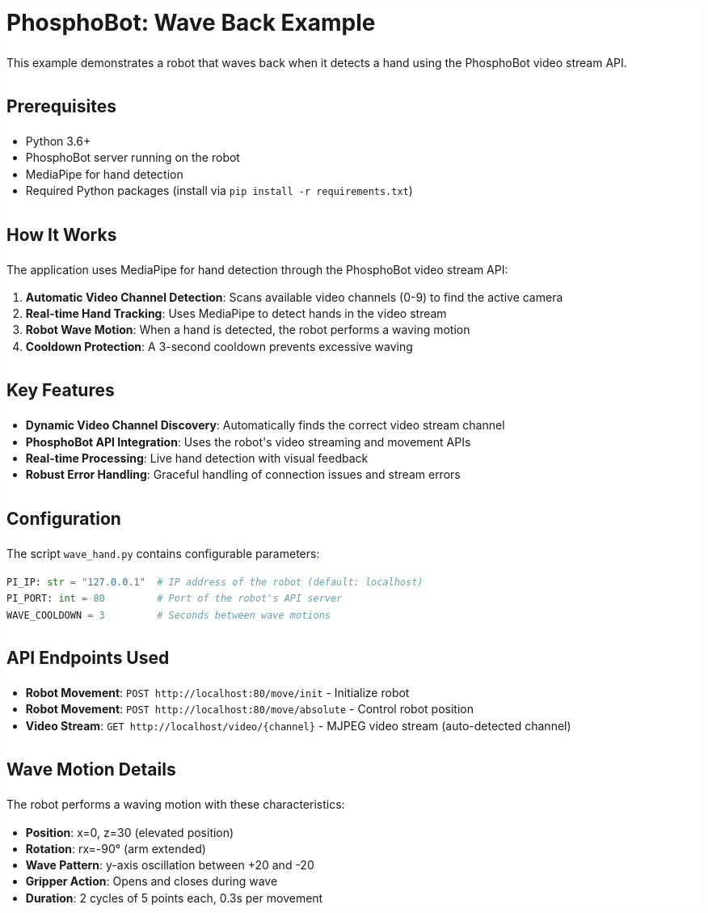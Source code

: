 # PhosphoBot: Wave Back Example

This example demonstrates a robot that waves back when it detects a hand using the PhosphoBot video stream API.

## Prerequisites

- Python 3.6+
- PhosphoBot server running on the robot
- MediaPipe for hand detection
- Required Python packages (install via `pip install -r requirements.txt`)

## How It Works

The application uses MediaPipe for hand detection through the PhosphoBot video stream API:

1. **Automatic Video Channel Detection**: Scans available video channels (0-9) to find the active camera
2. **Real-time Hand Tracking**: Uses MediaPipe to detect hands in the video stream
3. **Robot Wave Motion**: When a hand is detected, the robot performs a waving motion
4. **Cooldown Protection**: A 3-second cooldown prevents excessive waving

## Key Features

- **Dynamic Video Channel Discovery**: Automatically finds the correct video stream channel
- **PhosphoBot API Integration**: Uses the robot's video streaming and movement APIs
- **Real-time Processing**: Live hand detection with visual feedback
- **Robust Error Handling**: Graceful handling of connection issues and stream errors

## Configuration

The script `wave_hand.py` contains configurable parameters:

```python
PI_IP: str = "127.0.0.1"  # IP address of the robot (default: localhost)
PI_PORT: int = 80         # Port of the robot's API server
WAVE_COOLDOWN = 3         # Seconds between wave motions
```

## API Endpoints Used

- **Robot Movement**: `POST http://localhost:80/move/init` - Initialize robot
- **Robot Movement**: `POST http://localhost:80/move/absolute` - Control robot position
- **Video Stream**: `GET http://localhost/video/{channel}` - MJPEG video stream (auto-detected channel)

## Wave Motion Details

The robot performs a waving motion with these characteristics:
- **Position**: x=0, z=30 (elevated position)
- **Rotation**: rx=-90° (arm extended)
- **Wave Pattern**: y-axis oscillation between +20 and -20
- **Gripper Action**: Opens and closes during wave
- **Duration**: 2 cycles of 5 points each, 0.3s per movement
